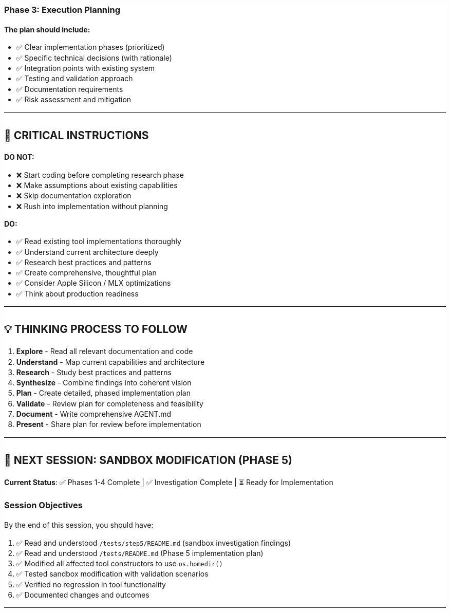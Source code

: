 ### **Phase 3: Execution Planning**

**The plan should include:**
- ✅ Clear implementation phases (prioritized)
- ✅ Specific technical decisions (with rationale)
- ✅ Integration points with existing system
- ✅ Testing and validation approach
- ✅ Documentation requirements
- ✅ Risk assessment and mitigation

---

## 🚨 **CRITICAL INSTRUCTIONS**

**DO NOT:**
- ❌ Start coding before completing research phase
- ❌ Make assumptions about existing capabilities
- ❌ Skip documentation exploration
- ❌ Rush into implementation without planning

**DO:**
- ✅ Read existing tool implementations thoroughly
- ✅ Understand current architecture deeply
- ✅ Research best practices and patterns
- ✅ Create comprehensive, thoughtful plan
- ✅ Consider Apple Silicon / MLX optimizations
- ✅ Think about production readiness

---

## 💡 **THINKING PROCESS TO FOLLOW**

1. **Explore** - Read all relevant documentation and code
2. **Understand** - Map current capabilities and architecture
3. **Research** - Study best practices and patterns
4. **Synthesize** - Combine findings into coherent vision
5. **Plan** - Create detailed, phased implementation plan
6. **Validate** - Review plan for completeness and feasibility
7. **Document** - Write comprehensive AGENT.md
8. **Present** - Share plan for review before implementation

---

## 🎯 **NEXT SESSION: SANDBOX MODIFICATION (PHASE 5)**

**Current Status**: ✅ Phases 1-4 Complete | ✅ Investigation Complete | ⏳ Ready for Implementation

### Session Objectives
By the end of this session, you should have:
1. ✅ Read and understood `/tests/step5/README.md` (sandbox investigation findings)
2. ✅ Read and understood `/tests/README.md` (Phase 5 implementation plan)
3. ✅ Modified all affected tool constructors to use `os.homedir()`
4. ✅ Tested sandbox modification with validation scenarios
5. ✅ Verified no regression in tool functionality
6. ✅ Documented changes and outcomes

---